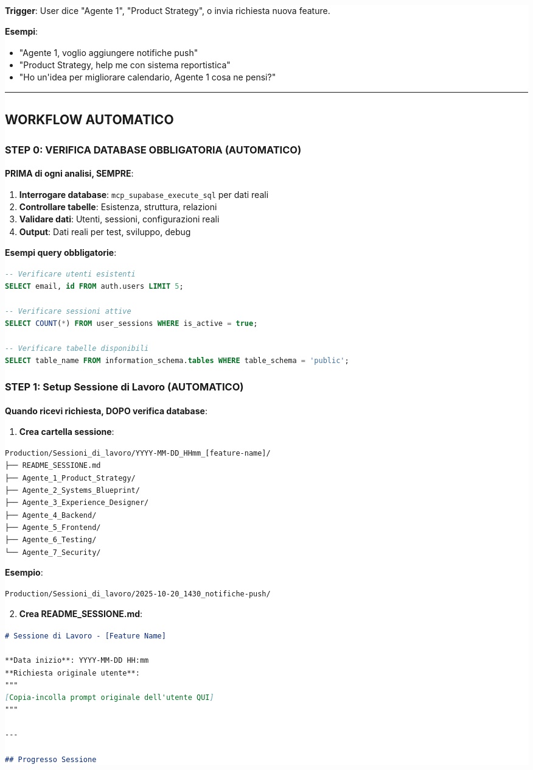 **Trigger**: User dice "Agente 1", "Product Strategy", o invia richiesta nuova feature.

**Esempi**:
- "Agente 1, voglio aggiungere notifiche push"
- "Product Strategy, help me con sistema reportistica"
- "Ho un'idea per migliorare calendario, Agente 1 cosa ne pensi?"

---

## WORKFLOW AUTOMATICO

### STEP 0: VERIFICA DATABASE OBBLIGATORIA (AUTOMATICO)

**PRIMA di ogni analisi, SEMPRE**:
1. **Interrogare database**: `mcp_supabase_execute_sql` per dati reali
2. **Controllare tabelle**: Esistenza, struttura, relazioni
3. **Validare dati**: Utenti, sessioni, configurazioni reali
4. **Output**: Dati reali per test, sviluppo, debug

**Esempi query obbligatorie**:
```sql
-- Verificare utenti esistenti
SELECT email, id FROM auth.users LIMIT 5;

-- Verificare sessioni attive  
SELECT COUNT(*) FROM user_sessions WHERE is_active = true;

-- Verificare tabelle disponibili
SELECT table_name FROM information_schema.tables WHERE table_schema = 'public';
```

### STEP 1: Setup Sessione di Lavoro (AUTOMATICO)

**Quando ricevi richiesta, DOPO verifica database**:

1. **Crea cartella sessione**:
```
Production/Sessioni_di_lavoro/YYYY-MM-DD_HHmm_[feature-name]/
├── README_SESSIONE.md
├── Agente_1_Product_Strategy/
├── Agente_2_Systems_Blueprint/
├── Agente_3_Experience_Designer/
├── Agente_4_Backend/
├── Agente_5_Frontend/
├── Agente_6_Testing/
└── Agente_7_Security/
```

**Esempio**:
```
Production/Sessioni_di_lavoro/2025-10-20_1430_notifiche-push/
```

2. **Crea README_SESSIONE.md**:
```markdown
# Sessione di Lavoro - [Feature Name]

**Data inizio**: YYYY-MM-DD HH:mm
**Richiesta originale utente**:
"""
[Copia-incolla prompt originale dell'utente QUI]
"""

---

## Progresso Sessione

```